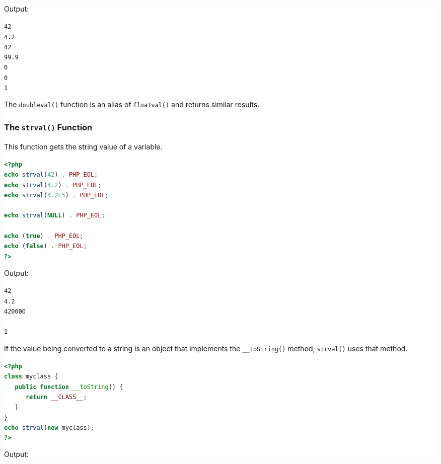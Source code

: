 Output:

```
42
4.2
42
99.9
0
0
1
```

The `doubleval()` function is an alias of `floatval()` and returns similar results.

### The `strval()` Function

This function gets the string value of a variable.

```php
<?php
echo strval(42) . PHP_EOL;
echo strval(4.2) . PHP_EOL;
echo strval(4.2E5) . PHP_EOL;

echo strval(NULL) . PHP_EOL;

echo (true) . PHP_EOL;
echo (false) . PHP_EOL;
?>
```

Output:

```
42
4.2
420000

1
```

If the value being converted to a string is an object that implements the `__toString()` method, `strval()` uses that method.

```php
<?php
class myclass {
   public function __toString() {
      return __CLASS__;
   }
}
echo strval(new myclass);
?>
```

Output:
